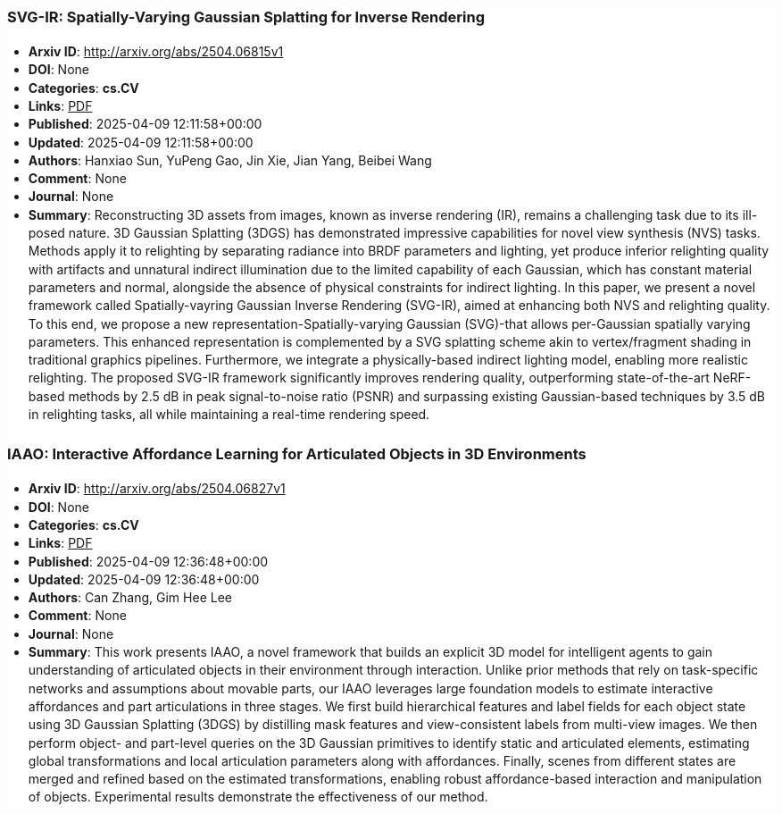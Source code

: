 

### SVG-IR: Spatially-Varying Gaussian Splatting for Inverse Rendering
- **Arxiv ID**: http://arxiv.org/abs/2504.06815v1
- **DOI**: None
- **Categories**: **cs.CV**
- **Links**: [PDF](http://arxiv.org/pdf/2504.06815v1)
- **Published**: 2025-04-09 12:11:58+00:00
- **Updated**: 2025-04-09 12:11:58+00:00
- **Authors**: Hanxiao Sun, YuPeng Gao, Jin Xie, Jian Yang, Beibei Wang
- **Comment**: None
- **Journal**: None
- **Summary**: Reconstructing 3D assets from images, known as inverse rendering (IR), remains a challenging task due to its ill-posed nature. 3D Gaussian Splatting (3DGS) has demonstrated impressive capabilities for novel view synthesis (NVS) tasks. Methods apply it to relighting by separating radiance into BRDF parameters and lighting, yet produce inferior relighting quality with artifacts and unnatural indirect illumination due to the limited capability of each Gaussian, which has constant material parameters and normal, alongside the absence of physical constraints for indirect lighting. In this paper, we present a novel framework called Spatially-vayring Gaussian Inverse Rendering (SVG-IR), aimed at enhancing both NVS and relighting quality. To this end, we propose a new representation-Spatially-varying Gaussian (SVG)-that allows per-Gaussian spatially varying parameters. This enhanced representation is complemented by a SVG splatting scheme akin to vertex/fragment shading in traditional graphics pipelines. Furthermore, we integrate a physically-based indirect lighting model, enabling more realistic relighting. The proposed SVG-IR framework significantly improves rendering quality, outperforming state-of-the-art NeRF-based methods by 2.5 dB in peak signal-to-noise ratio (PSNR) and surpassing existing Gaussian-based techniques by 3.5 dB in relighting tasks, all while maintaining a real-time rendering speed.



### IAAO: Interactive Affordance Learning for Articulated Objects in 3D Environments
- **Arxiv ID**: http://arxiv.org/abs/2504.06827v1
- **DOI**: None
- **Categories**: **cs.CV**
- **Links**: [PDF](http://arxiv.org/pdf/2504.06827v1)
- **Published**: 2025-04-09 12:36:48+00:00
- **Updated**: 2025-04-09 12:36:48+00:00
- **Authors**: Can Zhang, Gim Hee Lee
- **Comment**: None
- **Journal**: None
- **Summary**: This work presents IAAO, a novel framework that builds an explicit 3D model for intelligent agents to gain understanding of articulated objects in their environment through interaction. Unlike prior methods that rely on task-specific networks and assumptions about movable parts, our IAAO leverages large foundation models to estimate interactive affordances and part articulations in three stages. We first build hierarchical features and label fields for each object state using 3D Gaussian Splatting (3DGS) by distilling mask features and view-consistent labels from multi-view images. We then perform object- and part-level queries on the 3D Gaussian primitives to identify static and articulated elements, estimating global transformations and local articulation parameters along with affordances. Finally, scenes from different states are merged and refined based on the estimated transformations, enabling robust affordance-based interaction and manipulation of objects. Experimental results demonstrate the effectiveness of our method.
